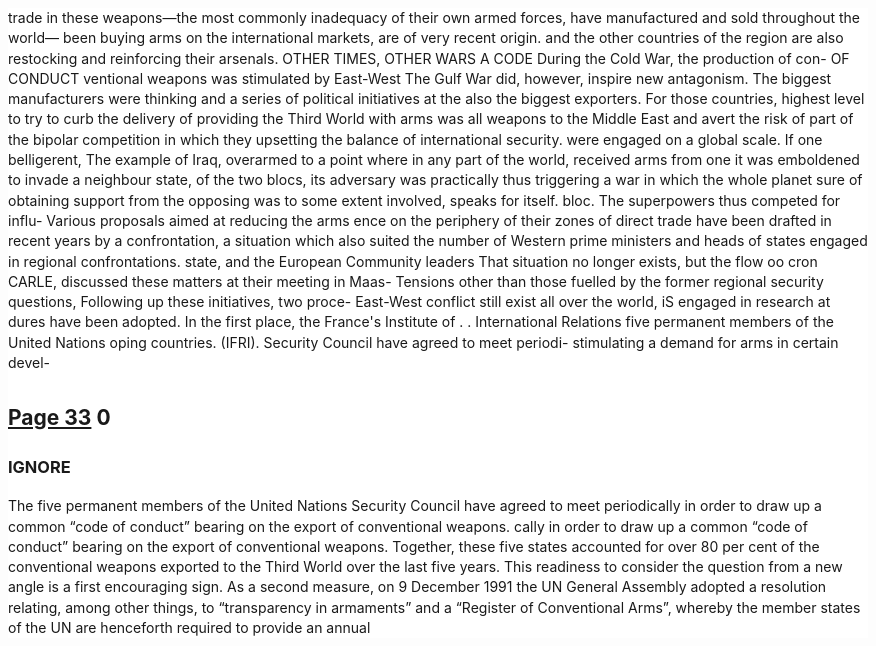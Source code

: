 trade in these weapons—the most commonly inadequacy of their own armed forces, have 
manufactured and sold throughout the world— been buying arms on the international markets, 
are of very recent origin. and the other countries of the region are also 
restocking and reinforcing their arsenals. 
OTHER TIMES, 
OTHER WARS A CODE 
During the Cold War, the production of con- OF CONDUCT 
ventional weapons was stimulated by East-West The Gulf War did, however, inspire new 
antagonism. The biggest manufacturers were thinking and a series of political initiatives at the 
also the biggest exporters. For those countries, highest level to try to curb the delivery of 
providing the Third World with arms was all weapons to the Middle East and avert the risk of 
part of the bipolar competition in which they upsetting the balance of international security. 
were engaged on a global scale. If one belligerent, The example of Iraq, overarmed to a point where 
in any part of the world, received arms from one it was emboldened to invade a neighbour state, 
of the two blocs, its adversary was practically thus triggering a war in which the whole planet 
sure of obtaining support from the opposing was to some extent involved, speaks for itself. 
bloc. The superpowers thus competed for influ- Various proposals aimed at reducing the arms 
ence on the periphery of their zones of direct trade have been drafted in recent years by a 
confrontation, a situation which also suited the number of Western prime ministers and heads of 
states engaged in regional confrontations. state, and the European Community leaders 
That situation no longer exists, but the flow oo cron CARLE, discussed these matters at their meeting in Maas- 
Tensions other than those fuelled by the former regional security questions, Following up these initiatives, two proce- 
East-West conflict still exist all over the world, iS engaged in research at dures have been adopted. In the first place, the 
France's Institute of . . 
International Relations five permanent members of the United Nations 
oping countries. (IFRI). Security Council have agreed to meet periodi- 
stimulating a demand for arms in certain devel-

## [Page 33](095106engo.pdf#page=33) 0

### IGNORE

  
The five permanent 
members of the United 
Nations Security Council 
have agreed to meet 
periodically in order to draw 
up a common “code of 
conduct” bearing on the 
export of conventional 
weapons. 
cally in order to draw up a common “code of 
conduct” bearing on the export of conventional 
weapons. Together, these five states accounted 
for over 80 per cent of the conventional weapons 
exported to the Third World over the last five 
years. This readiness to consider the question 
from a new angle is a first encouraging sign. 
As a second measure, on 9 December 1991 
the UN General Assembly adopted a resolution 
relating, among other things, to “transparency 
in armaments” and a “Register of Conventional 
Arms”, whereby the member states of the UN 
are henceforth required to provide an annual 
  